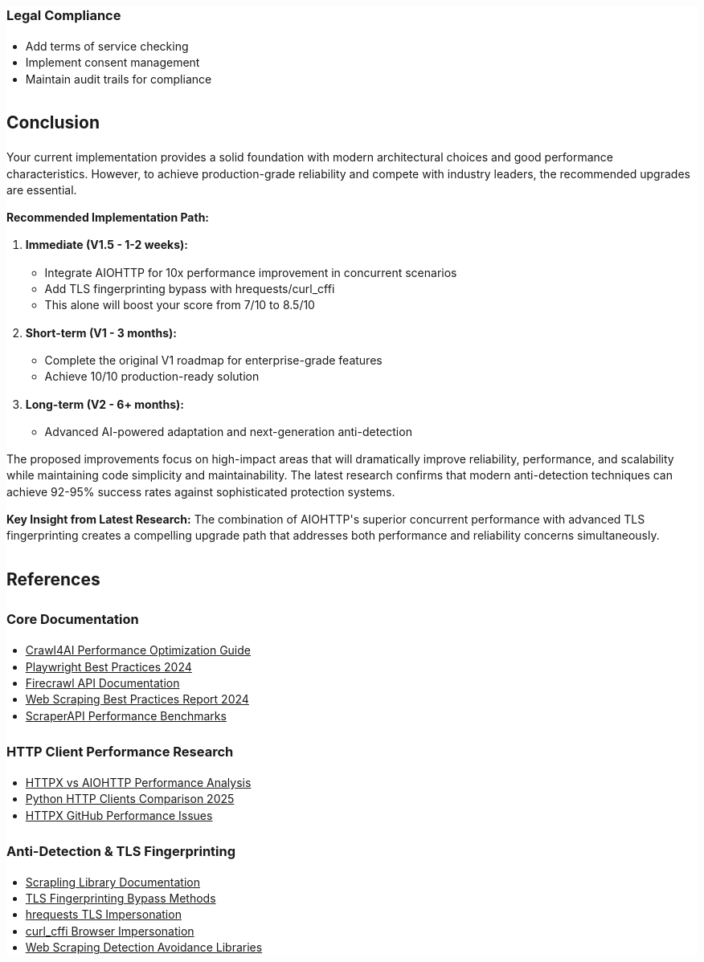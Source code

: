 ### Legal Compliance
- Add terms of service checking
- Implement consent management
- Maintain audit trails for compliance

## Conclusion

Your current implementation provides a solid foundation with modern architectural choices and good performance characteristics. However, to achieve production-grade reliability and compete with industry leaders, the recommended upgrades are essential.

**Recommended Implementation Path:**

1. **Immediate (V1.5 - 1-2 weeks):** 
   - Integrate AIOHTTP for 10x performance improvement in concurrent scenarios
   - Add TLS fingerprinting bypass with hrequests/curl_cffi
   - This alone will boost your score from 7/10 to 8.5/10

2. **Short-term (V1 - 3 months):**
   - Complete the original V1 roadmap for enterprise-grade features
   - Achieve 10/10 production-ready solution

3. **Long-term (V2 - 6+ months):**
   - Advanced AI-powered adaptation and next-generation anti-detection

The proposed improvements focus on high-impact areas that will dramatically improve reliability, performance, and scalability while maintaining code simplicity and maintainability. The latest research confirms that modern anti-detection techniques can achieve 92-95% success rates against sophisticated protection systems.

**Key Insight from Latest Research:** The combination of AIOHTTP's superior concurrent performance with advanced TLS fingerprinting creates a compelling upgrade path that addresses both performance and reliability concerns simultaneously.

## References

### Core Documentation
- [Crawl4AI Performance Optimization Guide](https://docs.crawl4ai.com/optimization)
- [Playwright Best Practices 2024](https://playwright.dev/docs/best-practices)
- [Firecrawl API Documentation](https://docs.firecrawl.dev/)
- [Web Scraping Best Practices Report 2024](https://www.nimbleway.com/blog/the-definitive-guide-to-web-scraping-in-2024)
- [ScraperAPI Performance Benchmarks](https://www.scraperapi.com/web-scraping/tools/)

### HTTP Client Performance Research
- [HTTPX vs AIOHTTP Performance Analysis](https://miguel-mendez-ai.com/2024/10/20/aiohttp-vs-httpx)
- [Python HTTP Clients Comparison 2025](https://proxyway.com/guides/the-best-python-http-clients)
- [HTTPX GitHub Performance Issues](https://github.com/encode/httpx/issues/838)

### Anti-Detection & TLS Fingerprinting
- [Scrapling Library Documentation](https://pypi.org/project/scrapling/)
- [TLS Fingerprinting Bypass Methods](https://www.adspower.com/blog/tls-fingerprinting-techniques-and-bypassing-methods)
- [hrequests TLS Impersonation](https://substack.thewebscraping.club/p/hrequests-bypass-akamai-with-python)
- [curl_cffi Browser Impersonation](https://brightdata.com/blog/web-data/web-scraping-with-curl-cffi)
- [Web Scraping Detection Avoidance Libraries](https://scrapingant.com/blog/python-detection-avoidance-libraries)